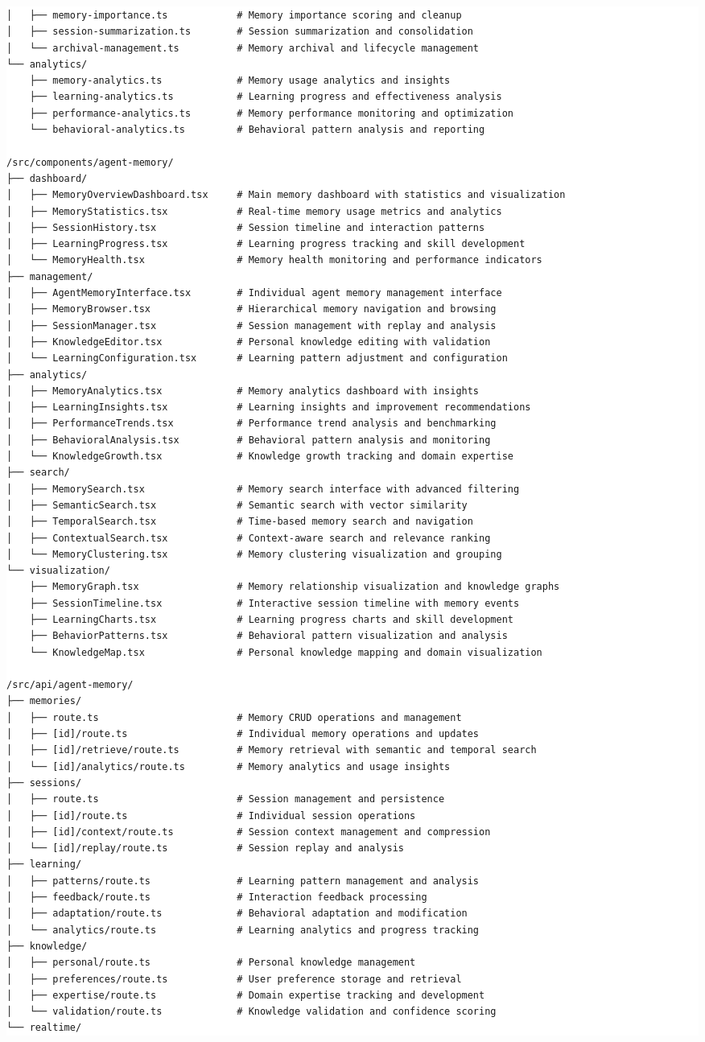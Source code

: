 ```
│   ├── memory-importance.ts            # Memory importance scoring and cleanup
│   ├── session-summarization.ts        # Session summarization and consolidation
│   └── archival-management.ts          # Memory archival and lifecycle management
└── analytics/
    ├── memory-analytics.ts             # Memory usage analytics and insights
    ├── learning-analytics.ts           # Learning progress and effectiveness analysis
    ├── performance-analytics.ts        # Memory performance monitoring and optimization
    └── behavioral-analytics.ts         # Behavioral pattern analysis and reporting

/src/components/agent-memory/
├── dashboard/
│   ├── MemoryOverviewDashboard.tsx     # Main memory dashboard with statistics and visualization
│   ├── MemoryStatistics.tsx            # Real-time memory usage metrics and analytics
│   ├── SessionHistory.tsx              # Session timeline and interaction patterns
│   ├── LearningProgress.tsx            # Learning progress tracking and skill development
│   └── MemoryHealth.tsx                # Memory health monitoring and performance indicators
├── management/
│   ├── AgentMemoryInterface.tsx        # Individual agent memory management interface
│   ├── MemoryBrowser.tsx               # Hierarchical memory navigation and browsing
│   ├── SessionManager.tsx              # Session management with replay and analysis
│   ├── KnowledgeEditor.tsx             # Personal knowledge editing with validation
│   └── LearningConfiguration.tsx       # Learning pattern adjustment and configuration
├── analytics/
│   ├── MemoryAnalytics.tsx             # Memory analytics dashboard with insights
│   ├── LearningInsights.tsx            # Learning insights and improvement recommendations
│   ├── PerformanceTrends.tsx           # Performance trend analysis and benchmarking
│   ├── BehavioralAnalysis.tsx          # Behavioral pattern analysis and monitoring
│   └── KnowledgeGrowth.tsx             # Knowledge growth tracking and domain expertise
├── search/
│   ├── MemorySearch.tsx                # Memory search interface with advanced filtering
│   ├── SemanticSearch.tsx              # Semantic search with vector similarity
│   ├── TemporalSearch.tsx              # Time-based memory search and navigation
│   ├── ContextualSearch.tsx            # Context-aware search and relevance ranking
│   └── MemoryClustering.tsx            # Memory clustering visualization and grouping
└── visualization/
    ├── MemoryGraph.tsx                 # Memory relationship visualization and knowledge graphs
    ├── SessionTimeline.tsx             # Interactive session timeline with memory events
    ├── LearningCharts.tsx              # Learning progress charts and skill development
    ├── BehaviorPatterns.tsx            # Behavioral pattern visualization and analysis
    └── KnowledgeMap.tsx                # Personal knowledge mapping and domain visualization

/src/api/agent-memory/
├── memories/
│   ├── route.ts                        # Memory CRUD operations and management
│   ├── [id]/route.ts                   # Individual memory operations and updates
│   ├── [id]/retrieve/route.ts          # Memory retrieval with semantic and temporal search
│   └── [id]/analytics/route.ts         # Memory analytics and usage insights
├── sessions/
│   ├── route.ts                        # Session management and persistence
│   ├── [id]/route.ts                   # Individual session operations
│   ├── [id]/context/route.ts           # Session context management and compression
│   └── [id]/replay/route.ts            # Session replay and analysis
├── learning/
│   ├── patterns/route.ts               # Learning pattern management and analysis
│   ├── feedback/route.ts               # Interaction feedback processing
│   ├── adaptation/route.ts             # Behavioral adaptation and modification
│   └── analytics/route.ts              # Learning analytics and progress tracking
├── knowledge/
│   ├── personal/route.ts               # Personal knowledge management
│   ├── preferences/route.ts            # User preference storage and retrieval
│   ├── expertise/route.ts              # Domain expertise tracking and development
│   └── validation/route.ts             # Knowledge validation and confidence scoring
└── realtime/
```